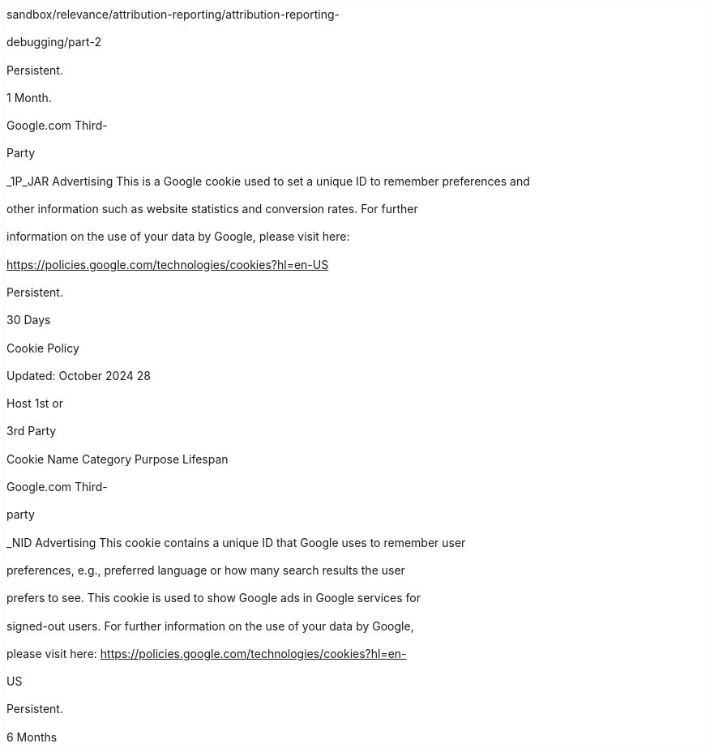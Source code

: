 sandbox/relevance/attribution-reporting/attribution-reporting-

debugging/part-2



Persistent.

1 Month.



Google.com Third-

Party

\_1P_JAR Advertising This is a Google cookie used to set a unique ID to remember preferences and

other information such as website statistics and conversion rates. For further

information on the use of your data by Google, please visit here:

https://policies.google.com/technologies/cookies?hl=en-US



Persistent.

30 Days

Cookie Policy



Updated: October 2024 28



Host 1st or

3rd Party

Cookie Name Category Purpose Lifespan



Google.com Third-

party

\_NID Advertising This cookie contains a unique ID that Google uses to remember user

preferences, e.g., preferred language or how many search results the user

prefers to see. This cookie is used to show Google ads in Google services for

signed-out users. For further information on the use of your data by Google,

please visit here: https://policies.google.com/technologies/cookies?hl=en-

US



Persistent.

6 Months


